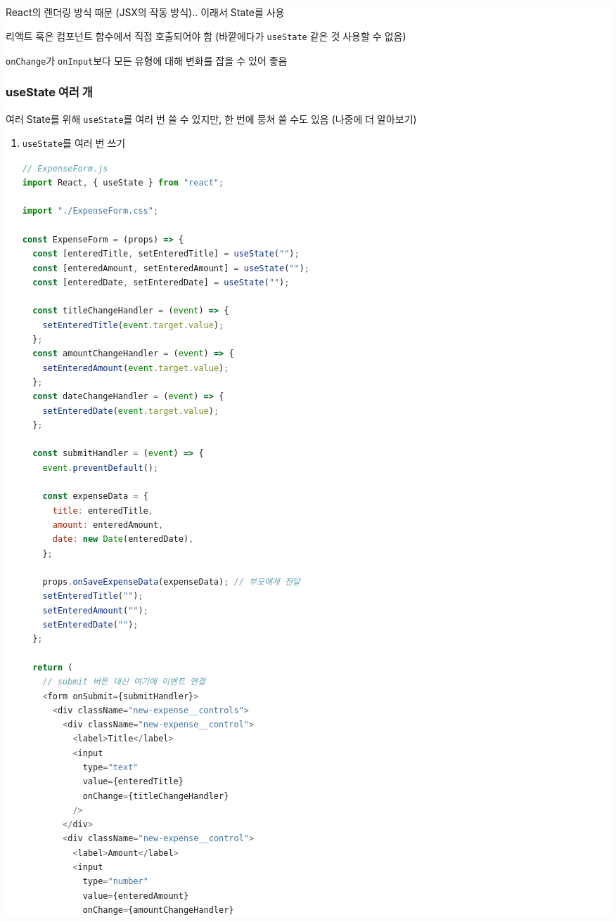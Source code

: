 React의 렌더링 방식 때문 (JSX의 작동 방식).. 이래서 State를 사용

리액트 훅은 컴포넌트 함수에서 직접 호출되어야 함 (바깥에다가 `useState` 같은 것 사용할 수 없음)

`onChange`가 `onInput`보다 모든 유형에 대해 변화를 잡을 수 있어 좋음

### useState 여러 개

여러 State를 위해 `useState`를 여러 번 쓸 수 있지만, 한 번에 뭉쳐 쓸 수도 있음 (나중에 더 알아보기)

1. `useState`를 여러 번 쓰기

   ```javascript
   // ExpenseForm.js
   import React, { useState } from "react";

   import "./ExpenseForm.css";

   const ExpenseForm = (props) => {
     const [enteredTitle, setEnteredTitle] = useState("");
     const [enteredAmount, setEnteredAmount] = useState("");
     const [enteredDate, setEnteredDate] = useState("");

     const titleChangeHandler = (event) => {
       setEnteredTitle(event.target.value);
     };
     const amountChangeHandler = (event) => {
       setEnteredAmount(event.target.value);
     };
     const dateChangeHandler = (event) => {
       setEnteredDate(event.target.value);
     };

     const submitHandler = (event) => {
       event.preventDefault();

       const expenseData = {
         title: enteredTitle,
         amount: enteredAmount,
         date: new Date(enteredDate),
       };

       props.onSaveExpenseData(expenseData); // 부모에게 전달
       setEnteredTitle("");
       setEnteredAmount("");
       setEnteredDate("");
     };

     return (
       // submit 버튼 대신 여기에 이벤트 연결
       <form onSubmit={submitHandler}>
         <div className="new-expense__controls">
           <div className="new-expense__control">
             <label>Title</label>
             <input
               type="text"
               value={enteredTitle}
               onChange={titleChangeHandler}
             />
           </div>
           <div className="new-expense__control">
             <label>Amount</label>
             <input
               type="number"
               value={enteredAmount}
               onChange={amountChangeHandler}
   ```